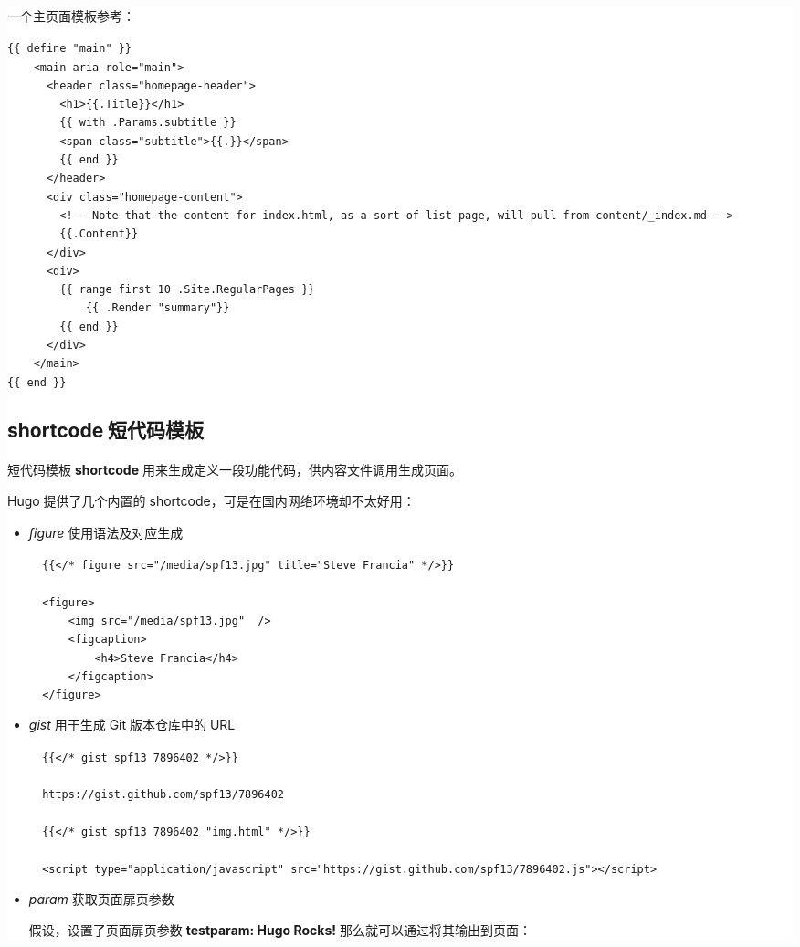 
一个主页面模板参考：

    {{ define "main" }}
        <main aria-role="main">
          <header class="homepage-header">
            <h1>{{.Title}}</h1>
            {{ with .Params.subtitle }}
            <span class="subtitle">{{.}}</span>
            {{ end }}
          </header>
          <div class="homepage-content">
            <!-- Note that the content for index.html, as a sort of list page, will pull from content/_index.md -->
            {{.Content}}
          </div>
          <div>
            {{ range first 10 .Site.RegularPages }}
                {{ .Render "summary"}}
            {{ end }}
          </div>
        </main>
    {{ end }}



## shortcode 短代码模板

短代码模板 **shortcode** 用来生成定义一段功能代码，供内容文件调用生成页面。

Hugo 提供了几个内置的 shortcode，可是在国内网络环境却不太好用：

- *figure* 使用语法及对应生成

        {{</* figure src="/media/spf13.jpg" title="Steve Francia" */>}}

        <figure>
            <img src="/media/spf13.jpg"  />
            <figcaption>
                <h4>Steve Francia</h4>
            </figcaption>
        </figure>

- *gist* 用于生成 Git 版本仓库中的 URL

        {{</* gist spf13 7896402 */>}}

        https://gist.github.com/spf13/7896402

        {{</* gist spf13 7896402 "img.html" */>}}

        <script type="application/javascript" src="https://gist.github.com/spf13/7896402.js"></script>

- *param* 获取页面扉页参数

    假设，设置了页面扉页参数 **testparam: Hugo Rocks!** 那么就可以通过将其输出到页面：
